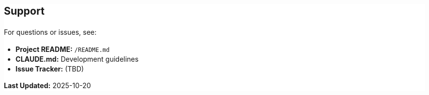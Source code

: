 
## Support

For questions or issues, see:
- **Project README:** `/README.md`
- **CLAUDE.md:** Development guidelines
- **Issue Tracker:** (TBD)

**Last Updated:** 2025-10-20
